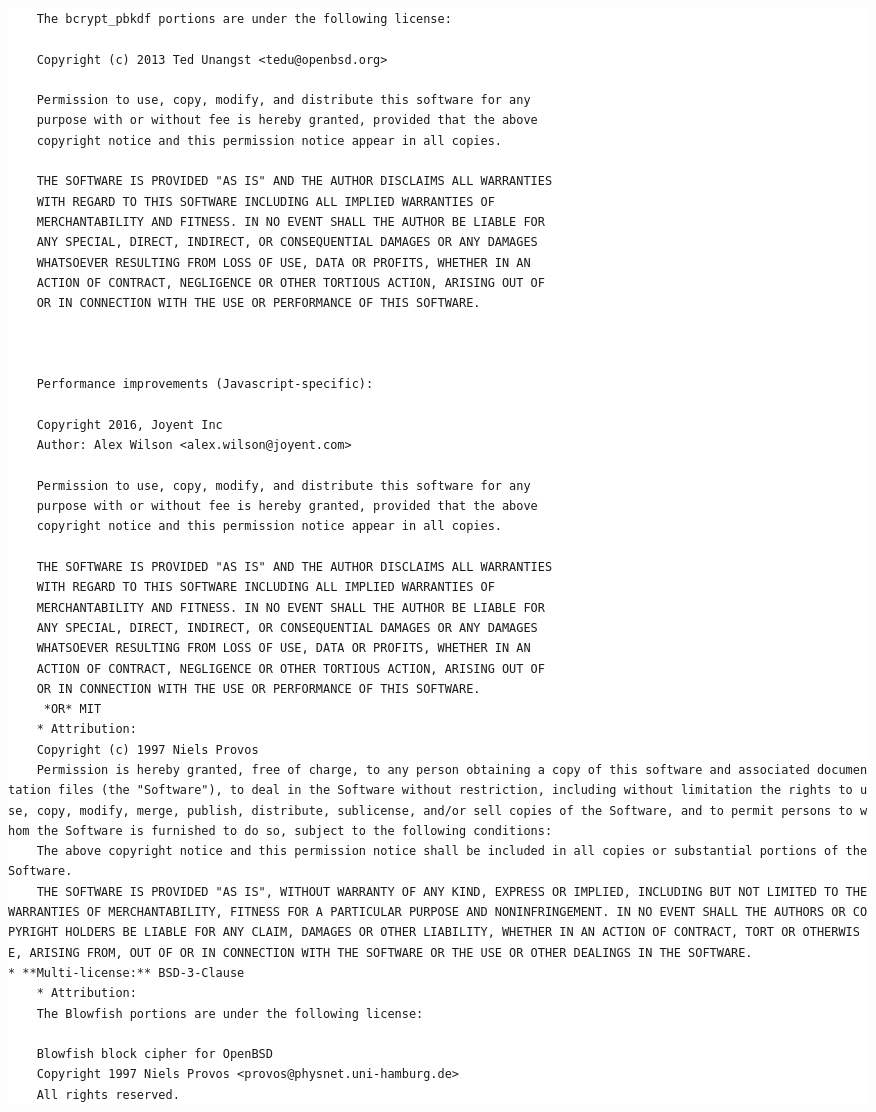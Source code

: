		
		
		The bcrypt_pbkdf portions are under the following license:
		
		Copyright (c) 2013 Ted Unangst <tedu@openbsd.org>
		
		Permission to use, copy, modify, and distribute this software for any
		purpose with or without fee is hereby granted, provided that the above
		copyright notice and this permission notice appear in all copies.
		
		THE SOFTWARE IS PROVIDED "AS IS" AND THE AUTHOR DISCLAIMS ALL WARRANTIES
		WITH REGARD TO THIS SOFTWARE INCLUDING ALL IMPLIED WARRANTIES OF
		MERCHANTABILITY AND FITNESS. IN NO EVENT SHALL THE AUTHOR BE LIABLE FOR
		ANY SPECIAL, DIRECT, INDIRECT, OR CONSEQUENTIAL DAMAGES OR ANY DAMAGES
		WHATSOEVER RESULTING FROM LOSS OF USE, DATA OR PROFITS, WHETHER IN AN
		ACTION OF CONTRACT, NEGLIGENCE OR OTHER TORTIOUS ACTION, ARISING OUT OF
		OR IN CONNECTION WITH THE USE OR PERFORMANCE OF THIS SOFTWARE.
		
		
		
		Performance improvements (Javascript-specific):
		
		Copyright 2016, Joyent Inc
		Author: Alex Wilson <alex.wilson@joyent.com>
		
		Permission to use, copy, modify, and distribute this software for any
		purpose with or without fee is hereby granted, provided that the above
		copyright notice and this permission notice appear in all copies.
		
		THE SOFTWARE IS PROVIDED "AS IS" AND THE AUTHOR DISCLAIMS ALL WARRANTIES
		WITH REGARD TO THIS SOFTWARE INCLUDING ALL IMPLIED WARRANTIES OF
		MERCHANTABILITY AND FITNESS. IN NO EVENT SHALL THE AUTHOR BE LIABLE FOR
		ANY SPECIAL, DIRECT, INDIRECT, OR CONSEQUENTIAL DAMAGES OR ANY DAMAGES
		WHATSOEVER RESULTING FROM LOSS OF USE, DATA OR PROFITS, WHETHER IN AN
		ACTION OF CONTRACT, NEGLIGENCE OR OTHER TORTIOUS ACTION, ARISING OUT OF
		OR IN CONNECTION WITH THE USE OR PERFORMANCE OF THIS SOFTWARE.
		 *OR* MIT
        * Attribution:
        Copyright (c) 1997 Niels Provos 
		Permission is hereby granted, free of charge, to any person obtaining a copy of this software and associated documentation files (the "Software"), to deal in the Software without restriction, including without limitation the rights to use, copy, modify, merge, publish, distribute, sublicense, and/or sell copies of the Software, and to permit persons to whom the Software is furnished to do so, subject to the following conditions:
		The above copyright notice and this permission notice shall be included in all copies or substantial portions of the Software.
		THE SOFTWARE IS PROVIDED "AS IS", WITHOUT WARRANTY OF ANY KIND, EXPRESS OR IMPLIED, INCLUDING BUT NOT LIMITED TO THE WARRANTIES OF MERCHANTABILITY, FITNESS FOR A PARTICULAR PURPOSE AND NONINFRINGEMENT. IN NO EVENT SHALL THE AUTHORS OR COPYRIGHT HOLDERS BE LIABLE FOR ANY CLAIM, DAMAGES OR OTHER LIABILITY, WHETHER IN AN ACTION OF CONTRACT, TORT OR OTHERWISE, ARISING FROM, OUT OF OR IN CONNECTION WITH THE SOFTWARE OR THE USE OR OTHER DEALINGS IN THE SOFTWARE.
    * **Multi-license:** BSD-3-Clause
        * Attribution:
        The Blowfish portions are under the following license:
		
		Blowfish block cipher for OpenBSD
		Copyright 1997 Niels Provos <provos@physnet.uni-hamburg.de>
		All rights reserved.
		